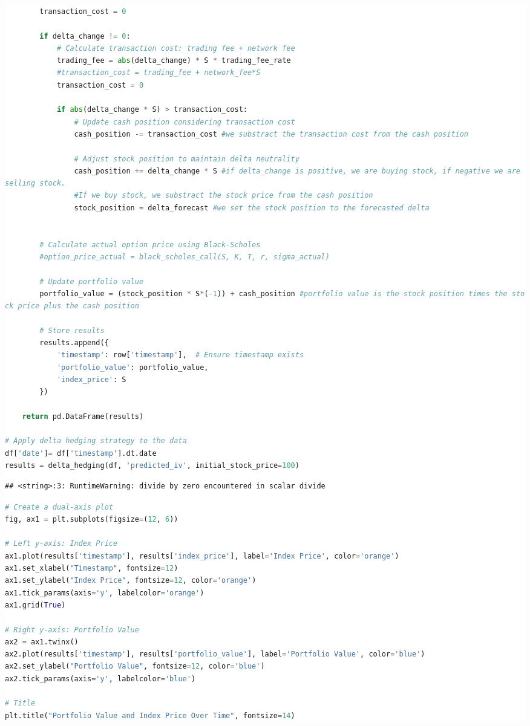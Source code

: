 ``` python
        transaction_cost = 0
        
        if delta_change != 0:
            # Calculate transaction cost: trading fee + network fee
            trading_fee = abs(delta_change) * S * trading_fee_rate
            #transaction_cost = trading_fee + network_fee*S
            transaction_cost = 0
            
            if abs(delta_change * S) > transaction_cost:
                # Update cash position considering transaction cost
                cash_position -= transaction_cost #we substract the transaction cost from the cash position
                
                # Adjust stock position to maintain delta neutrality
                cash_position += delta_change * S #if delta_change is positive, we are buying stock, if negative we are selling stock.
                #If we buy stock, we substract the stock price from the cash position
                stock_position = delta_forecast #we set the stock position to the forecasted delta
                
        
        # Calculate actual option price using Black-Scholes
        #option_price_actual = black_scholes_call(S, K, T, r, sigma_actual)
        
        # Update portfolio value
        portfolio_value = (stock_position * S*(-1)) + cash_position #portfolio value is the stock position times the stock price plus the cash position
        
        # Store results
        results.append({
            'timestamp': row['timestamp'],  # Ensure timestamp exists
            'portfolio_value': portfolio_value,
            'index_price': S
        })
    
    return pd.DataFrame(results)

# Apply delta hedging strategy to the data
df['date']= df['timestamp'].dt.date
results = delta_hedging(df, 'predicted_iv', initial_stock_price=100)
```

    ## <string>:3: RuntimeWarning: divide by zero encountered in scalar divide

``` python
# Create a dual-axis plot
fig, ax1 = plt.subplots(figsize=(12, 6))

# Left y-axis: Index Price
ax1.plot(results['timestamp'], results['index_price'], label='Index Price', color='orange')
ax1.set_xlabel("Timestamp", fontsize=12)
ax1.set_ylabel("Index Price", fontsize=12, color='orange')
ax1.tick_params(axis='y', labelcolor='orange')
ax1.grid(True)

# Right y-axis: Portfolio Value
ax2 = ax1.twinx()
ax2.plot(results['timestamp'], results['portfolio_value'], label='Portfolio Value', color='blue')
ax2.set_ylabel("Portfolio Value", fontsize=12, color='blue')
ax2.tick_params(axis='y', labelcolor='blue')

# Title
plt.title("Portfolio Value and Index Price Over Time", fontsize=14)
```